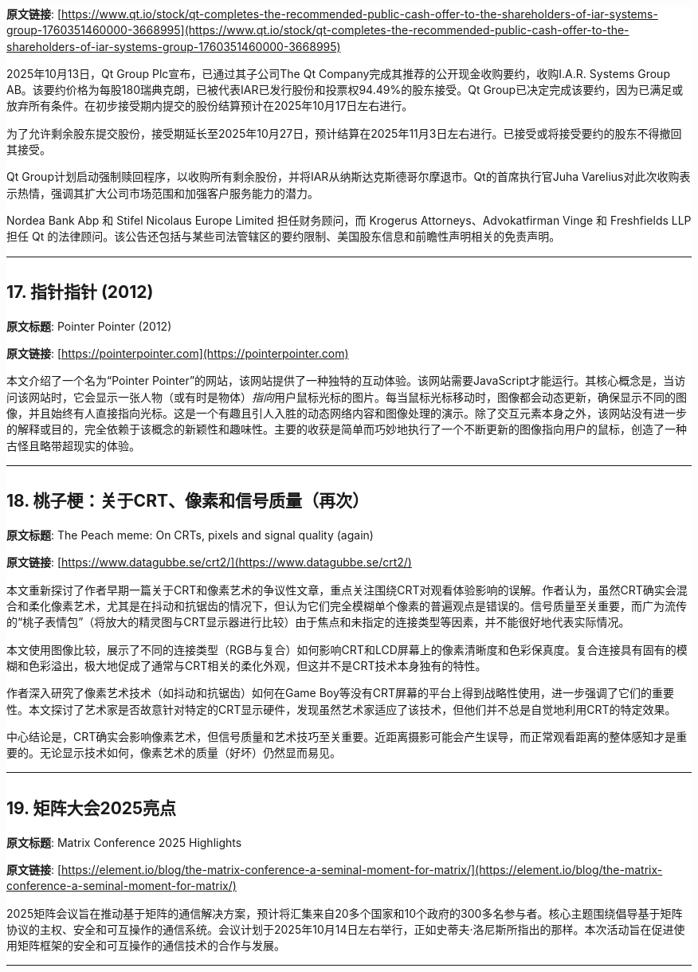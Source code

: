 **原文链接**: [https://www.qt.io/stock/qt-completes-the-recommended-public-cash-offer-to-the-shareholders-of-iar-systems-group-1760351460000-3668995](https://www.qt.io/stock/qt-completes-the-recommended-public-cash-offer-to-the-shareholders-of-iar-systems-group-1760351460000-3668995)

2025年10月13日，Qt Group Plc宣布，已通过其子公司The Qt Company完成其推荐的公开现金收购要约，收购I.A.R. Systems Group AB。该要约价格为每股180瑞典克朗，已被代表IAR已发行股份和投票权94.49%的股东接受。Qt Group已决定完成该要约，因为已满足或放弃所有条件。在初步接受期内提交的股份结算预计在2025年10月17日左右进行。

为了允许剩余股东提交股份，接受期延长至2025年10月27日，预计结算在2025年11月3日左右进行。已接受或将接受要约的股东不得撤回其接受。

Qt Group计划启动强制赎回程序，以收购所有剩余股份，并将IAR从纳斯达克斯德哥尔摩退市。Qt的首席执行官Juha Varelius对此次收购表示热情，强调其扩大公司市场范围和加强客户服务能力的潜力。

Nordea Bank Abp 和 Stifel Nicolaus Europe Limited 担任财务顾问，而 Krogerus Attorneys、Advokatfirman Vinge 和 Freshfields LLP 担任 Qt 的法律顾问。该公告还包括与某些司法管辖区的要约限制、美国股东信息和前瞻性声明相关的免责声明。

---

## 17. 指针指针 (2012)

**原文标题**: Pointer Pointer (2012)

**原文链接**: [https://pointerpointer.com](https://pointerpointer.com)

本文介绍了一个名为“Pointer Pointer”的网站，该网站提供了一种独特的互动体验。该网站需要JavaScript才能运行。其核心概念是，当访问该网站时，它会显示一张人物（或有时是物体）*指向*用户鼠标光标的图片。每当鼠标光标移动时，图像都会动态更新，确保显示不同的图像，并且始终有人直接指向光标。这是一个有趣且引人入胜的动态网络内容和图像处理的演示。除了交互元素本身之外，该网站没有进一步的解释或目的，完全依赖于该概念的新颖性和趣味性。主要的收获是简单而巧妙地执行了一个不断更新的图像指向用户的鼠标，创造了一种古怪且略带超现实的体验。

---

## 18. 桃子梗：关于CRT、像素和信号质量（再次）

**原文标题**: The Peach meme: On CRTs, pixels and signal quality (again)

**原文链接**: [https://www.datagubbe.se/crt2/](https://www.datagubbe.se/crt2/)

本文重新探讨了作者早期一篇关于CRT和像素艺术的争议性文章，重点关注围绕CRT对观看体验影响的误解。作者认为，虽然CRT确实会混合和柔化像素艺术，尤其是在抖动和抗锯齿的情况下，但认为它们完全模糊单个像素的普遍观点是错误的。信号质量至关重要，而广为流传的“桃子表情包”（将放大的精灵图与CRT显示器进行比较）由于焦点和未指定的连接类型等因素，并不能很好地代表实际情况。

本文使用图像比较，展示了不同的连接类型（RGB与复合）如何影响CRT和LCD屏幕上的像素清晰度和色彩保真度。复合连接具有固有的模糊和色彩溢出，极大地促成了通常与CRT相关的柔化外观，但这并不是CRT技术本身独有的特性。

作者深入研究了像素艺术技术（如抖动和抗锯齿）如何在Game Boy等没有CRT屏幕的平台上得到战略性使用，进一步强调了它们的重要性。本文探讨了艺术家是否故意针对特定的CRT显示硬件，发现虽然艺术家适应了该技术，但他们并不总是自觉地利用CRT的特定效果。

中心结论是，CRT确实会影响像素艺术，但信号质量和艺术技巧至关重要。近距离摄影可能会产生误导，而正常观看距离的整体感知才是重要的。无论显示技术如何，像素艺术的质量（好坏）仍然显而易见。

---

## 19. 矩阵大会2025亮点

**原文标题**: Matrix Conference 2025 Highlights

**原文链接**: [https://element.io/blog/the-matrix-conference-a-seminal-moment-for-matrix/](https://element.io/blog/the-matrix-conference-a-seminal-moment-for-matrix/)

2025矩阵会议旨在推动基于矩阵的通信解决方案，预计将汇集来自20多个国家和10个政府的300多名参与者。核心主题围绕倡导基于矩阵协议的主权、安全和可互操作的通信系统。会议计划于2025年10月14日左右举行，正如史蒂夫·洛尼斯所指出的那样。本次活动旨在促进使用矩阵框架的安全和可互操作的通信技术的合作与发展。

---